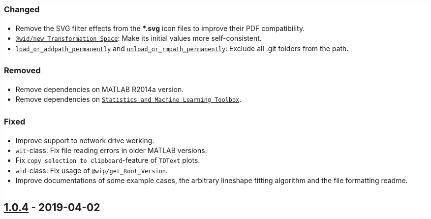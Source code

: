 [1.1.0,A1]: https://gitlab.com/jtholmi/wit_io/-/blob/v1.1.0/@wid/spectral_stitch.m
[1.1.0,A2]: https://gitlab.com/jtholmi/wit_io/-/blob/v1.1.0/git_develop_to_release.sh

### Changed
- Remove the SVG filter effects from the **\*.svg** icon files to improve their PDF compatibility.
- [`@wid/new_Transformation_Space`][1.1.0,C1]: Make its initial values more self-consistent.
- [`load_or_addpath_permanently`][1.1.0,C2] and [`unload_or_rmpath_permanently`][1.1.0,C3]: Exclude all .git folders from the path.

[1.1.0,C1]: https://gitlab.com/jtholmi/wit_io/-/blob/v1.1.0/@wid/new_Transformation_Space.m
[1.1.0,C2]: https://gitlab.com/jtholmi/wit_io/-/blob/v1.1.0/load_or_addpath_permanently.m
[1.1.0,C3]: https://gitlab.com/jtholmi/wit_io/-/blob/v1.1.0/unload_or_rmpath_permanently.m

### Removed
- Remove dependencies on MATLAB R2014a version.
- Remove dependencies on [`Statistics and Machine Learning Toolbox`][1.1.0,R1].

[1.1.0,R1]: https://www.mathworks.com/products/statistics.html

### Fixed
- Improve support to network drive working.
- `wit`-class: Fix file reading errors in older MATLAB versions.
- Fix `copy selection to clipboard`-feature of `TDText` plots.
- `wid`-class: Fix usage of `@wip/get_Root_Version`.
- Improve documentations of some example cases, the arbitrary lineshape fitting algorithm and the file formatting readme.



## [1.0.4] - 2019-04-02



[Unreleased]: https://gitlab.com/jtholmi/wit_io/-/compare/v2.0.1...develop
[2.0.1]: https://gitlab.com/jtholmi/wit_io/-/compare/v2.0.0...v2.0.1
[2.0.0]: https://gitlab.com/jtholmi/wit_io/-/compare/v1.4.0.1...v2.0.0
[1.4.0.1]: https://gitlab.com/jtholmi/wit_io/-/compare/v1.4.0...v1.4.0.1
[1.4.0]: https://gitlab.com/jtholmi/wit_io/-/compare/v1.3.2.1...v1.4.0
[1.3.2.1]: https://gitlab.com/jtholmi/wit_io/-/compare/v1.3.2...v1.3.2.1
[1.3.2]: https://gitlab.com/jtholmi/wit_io/-/compare/v1.3.1...v1.3.2
[1.3.1]: https://gitlab.com/jtholmi/wit_io/-/compare/v1.3.0...v1.3.1
[1.3.0]: https://gitlab.com/jtholmi/wit_io/-/compare/v1.2.3...v1.3.0
[1.2.3]: https://gitlab.com/jtholmi/wit_io/-/compare/v1.2.2...v1.2.3
[1.2.2]: https://gitlab.com/jtholmi/wit_io/-/compare/v1.2.1...v1.2.2
[1.2.1]: https://gitlab.com/jtholmi/wit_io/-/compare/v1.2.0...v1.2.1
[1.2.0]: https://gitlab.com/jtholmi/wit_io/-/compare/v1.1.2...v1.2.0
[1.1.2]: https://gitlab.com/jtholmi/wit_io/-/compare/v1.1.1...v1.1.2
[1.1.1]: https://gitlab.com/jtholmi/wit_io/-/compare/v1.1.0...v1.1.1
[1.1.0]: https://gitlab.com/jtholmi/wit_io/-/compare/v1.0.4...v1.1.0
[1.0.4]: https://gitlab.com/jtholmi/wit_io/-/tree/v1.0.4

[ExpVer,1]: https://github.com/exadra37-versioning/explicit-versioning
[ExpVer,2]: https://medium.com/p/92fc1f6bc73c
[ExpVer,3]: https://github.com/exadra37-versioning/explicit-versioning/blob/master/TERMS_SCOPE.md
[ExpVer,badge,1]: https://img.shields.io/badge/version-Release.Breaking.Feature.Fix-0000ff.svg
[ExpVer,badge,2]: https://img.shields.io/badge/version-Disruptive.Incompatible.Compatible.Fix-ff0000.svg
[//]: # "Changelog entry should add value with minimized implementation details and concisely provide descriptive context on where and why the change was made or how it benefits the user."
[2.0.1,A1]: https://gitlab.com/jtholmi/wit_io/-/blob/v2.0.1/+WITio/+obj/@wit/sort_by_Name_Data.m
[2.0.1,A2]: https://gitlab.com/jtholmi/wit_io/-/blob/v2.0.1/+WITio/+obj/@wit/unique_by_Name_Data.m
[2.0.1,A3]: https://gitlab.com/jtholmi/wit_io/-/blob/v2.0.1/+WITio/+obj/@wit/disp.m
[2.0.1,A4]: https://gitlab.com/jtholmi/wit_io/-/blob/v2.0.1/+WITio/+obj/@wit/char.m
[2.0.1,A5]: https://gitlab.com/jtholmi/wit_io/-/blob/v2.0.1/+WITio/+obj/@wit/hash.m
[2.0.1,A6]: https://gitlab.com/jtholmi/wit_io/-/blob/v2.0.1/+WITio/+obj/@wit/xxh3_64.m
[2.0.1,A7]: https://gitlab.com/jtholmi/wit_io/-/blob/v2.0.1/+WITio/+obj/@wid/unpattern_video_stitching_helper.m
[2.0.1,A8]: https://gitlab.com/jtholmi/wit_io/-/blob/v2.0.1/+WITio/+fun/+indep/myinpolygon.m
[2.0.1,A9]: https://gitlab.com/jtholmi/wit_io/-/blob/v2.0.1/+WITio/+obj/@wit/disp_cmp.m
[2.0.1,C1]: https://gitlab.com/jtholmi/wit_io/-/blob/v2.0.1/+WITio/third%20party/
[2.0.1,C2]: https://gitlab.com/jtholmi/wit_io/-/blob/v2.0.1/+WITio/+tbx/rmpath_addpath.m
[2.0.1,F1]: https://gitlab.com/jtholmi/wit_io/-/blob/v2.0.1/+WITio/+obj/@wip/wip.m
[2.0.1,F2]: https://gitlab.com/jtholmi/wit_io/-/blob/v2.0.1/+WITio/+obj/@wid/write.m
[2.0.1,F3]: https://gitlab.com/jtholmi/wit_io/-/blob/v2.0.1/+WITio/+obj/@wip/get_Data_DataClassName_pairs.m
[2.0.1,F4]: https://gitlab.com/jtholmi/wit_io/-/blob/v2.0.1/+WITio/+obj/@wip/get_Viewer_ViewerClassName_pairs.m
[2.0.1,F5]: https://gitlab.com/jtholmi/wit_io/-/blob/v2.0.1/+WITio/+obj/@wid/get_HtmlName.m
[2.0.1,F6]: https://gitlab.com/jtholmi/wit_io/-/blob/v2.0.1/+WITio/+fun/+image/apply_CMDLCA.m
[2.0.1,F7]: https://gitlab.com/jtholmi/wit_io/-/blob/v2.0.1/+WITio/+fun/+image/apply_CMRLCM.m
[2.0.1,F8]: https://gitlab.com/jtholmi/wit_io/-/blob/v2.0.1/+WITio/+tbx/+pref/get.m
[2.0.1,F9]: https://gitlab.com/jtholmi/wit_io/-/blob/v2.0.1/+WITio/+tbx/+pref/rm.m
[2.0.1,F10]: https://gitlab.com/jtholmi/wit_io/-/blob/v2.0.1/+WITio/+tbx/+pref/set.m
[2.0.1,F11]: https://gitlab.com/jtholmi/wit_io/-/blob/v2.0.1/WITio.m
[2.0.1,F12]: https://gitlab.com/jtholmi/wit_io/-/blob/v2.0.1/+WITio/+tbx/rmpath_addpath.m
[2.0.1,F13]: https://gitlab.com/jtholmi/wit_io/-/blob/v2.0.1/+WITio/+fun/generic_sub2ind.m
[2.0.1,F14]: https://gitlab.com/jtholmi/wit_io/-/blob/v2.0.1/+WITio/+dev/+tools/
[2.0.1,F15]: https://gitlab.com/jtholmi/wit_io/-/blob/v2.0.1/+WITio/+doc/README%20on%20WIT-tag%20format.txt
[2.0.1,F16]: https://gitlab.com/jtholmi/wit_io/-/blob/v2.0.1/README.md
[2.0.1,P1]: https://gitlab.com/jtholmi/wit_io/-/blob/v2.0.1/+WITio/+obj/@wip/destroy_duplicate_Transformations.m
[2.0.1,P2]: https://gitlab.com/jtholmi/wit_io/-/blob/v2.0.1/+WITio/+obj/@wit/unique_by_Name_Data.m
[2.0.1,P3]: https://gitlab.com/jtholmi/wit_io/-/blob/v2.0.1/+WITio/+obj/@wit/regexp_all_Names.m
[2.0.1,P4]: https://gitlab.com/jtholmi/wit_io/-/blob/v2.0.1/+WITio/+obj/@wid/wid.m
[2.0.1,P5]: https://gitlab.com/jtholmi/wit_io/-/blob/v2.0.1/+WITio/+obj/@wit/wit.m
[2.0.1,P6]: https://gitlab.com/jtholmi/wit_io/-/blob/v2.0.1/+WITio/+obj/@wid/wid.m
[2.0.1,P7]: https://gitlab.com/jtholmi/wit_io/-/blob/v2.0.1/+WITio/+obj/@wit/
[2.0.1,P8]: https://gitlab.com/jtholmi/wit_io/-/blob/v2.0.1/+WITio/+obj/@wid/find_linked_wits_to_this_wid.m
[2.0.1,P9]: https://gitlab.com/jtholmi/wit_io/-/blob/v2.0.1/+WITio/+obj/@wid/wid.m
[2.0.0,A1]: https://gitlab.com/jtholmi/wit_io/-/blob/v2.0.0/+WITio/+fun/href_dir.m
[2.0.0,A2]: https://gitlab.com/jtholmi/wit_io/-/blob/v2.0.0/+WITio/read.m
[2.0.0,A3]: https://gitlab.com/jtholmi/wit_io/-/blob/v2.0.0/+WITio/+tbx/backward_compatible.m
[2.0.0,A4]: https://gitlab.com/jtholmi/wit_io/-/blob/v1.4.0.1/EXAMPLE%20cases/
[2.0.0,A5]: https://gitlab.com/jtholmi/wit_io/-/blob/v2.0.0/+WITio/+obj/@handle_listener/handle_listener.m
[2.0.0,A6]: https://gitlab.com/jtholmi/wit_io/-/blob/v2.0.0/+WITio/+obj/@wit/wit.m
[2.0.0,A7]: https://gitlab.com/jtholmi/wit_io/-/blob/v2.0.0/+WITio/+obj/@wid/wid.m
[2.0.0,A8]: https://gitlab.com/jtholmi/wit_io/-/blob/v2.0.0/+WITio/+dev/package_toolbox.m
[2.0.0,A9]: https://gitlab.com/jtholmi/wit_io/-/blob/v2.0.0/+WITio/+tbx/+pref/+set.m
[2.0.0,C1]: https://gitlab.com/jtholmi/wit_io/-/blob/v2.0.0/+WITio/
[2.0.0,C2]: https://gitlab.com/jtholmi/wit_io/-/blob/v2.0.0/+WITio/+batch/
[2.0.0,C3]: https://gitlab.com/jtholmi/wit_io/-/blob/v2.0.0/+WITio/+demo/
[2.0.0,C4]: https://gitlab.com/jtholmi/wit_io/-/blob/v2.0.0/+WITio/+dev/
[2.0.0,C5]: https://gitlab.com/jtholmi/wit_io/-/blob/v2.0.0/+WITio/+doc/
[2.0.0,C6]: https://gitlab.com/jtholmi/wit_io/-/blob/v2.0.0/+WITio/+fun/
[2.0.0,C7]: https://gitlab.com/jtholmi/wit_io/-/blob/v2.0.0/+WITio/+obj/
[2.0.0,C8]: https://gitlab.com/jtholmi/wit_io/-/blob/v2.0.0/+WITio/+tbx/
[2.0.0,C9]: https://gitlab.com/jtholmi/wit_io/-/blob/v2.0.0/+WITio/+fun/+file/
[2.0.0,C10]: https://gitlab.com/jtholmi/wit_io/-/blob/v2.0.0/+WITio/+tbx/+ui/
[2.0.0,C11]: https://gitlab.com/jtholmi/wit_io/-/blob/v2.0.0/+WITio/+tbx/+icons/
[2.0.0,C12]: https://gitlab.com/jtholmi/wit_io/-/blob/v2.0.0/+WITio/+obj/@wip/wip.m
[2.0.0,C13]: https://gitlab.com/jtholmi/wit_io/-/blob/v2.0.0/+WITio/+obj/@wit/wit.m
[2.0.0,C14]: https://gitlab.com/jtholmi/wit_io/-/blob/v2.0.0/+WITio/+obj/@wid/wid.m
[2.0.0,D1]: https://gitlab.com/jtholmi/wit_io/-/blob/v2.0.0/+WITio/+tests/demo.m
[2.0.0,D2]: https://gitlab.com/jtholmi/wit_io/-/blob/v2.0.0/+WITio/+obj/@wip/destroy_all_Viewers.m
[2.0.0,D3]: https://gitlab.com/jtholmi/wit_io/-/blob/v2.0.0/+WITio/+obj/@wip/destroy_Viewers.m
[2.0.0,R1]: https://gitlab.com/jtholmi/wit_io/-/blob/v1.4.0.1/wit_io_for_code_ocean_compute_capsule.m
[2.0.0,R2]: https://gitlab.com/jtholmi/wit_io/-/blob/v2.0.0/+WITio/+tests/demo.m
[2.0.0,R3]: https://gitlab.com/jtholmi/wit_io/-/blob/v2.0.0/+WITio/tests.m
[2.0.0,F1]: https://gitlab.com/jtholmi/wit_io/-/blob/v2.0.0/+WITio/+tbx/msgbox.m
[2.0.0,F2]: https://gitlab.com/jtholmi/wit_io/-/blob/v2.0.0/+WITio/+fun/+indep/mystrjoin.m
[2.0.0,F3]: https://gitlab.com/jtholmi/wit_io/-/blob/v2.0.0/+WITio/+obj/@wip/manager.m
[2.0.0,F4]: https://gitlab.com/jtholmi/wit_io/-/blob/v2.0.0/+WITio/+tbx/edit.m
[2.0.0,F5]: https://gitlab.com/jtholmi/wit_io/-/blob/v2.0.0/+WITio/+tbx/verbose.m
[2.0.0,F6]: https://gitlab.com/jtholmi/wit_io/-/blob/v2.0.0/+WITio/+tbx/license.m
[2.0.0,F7]: https://gitlab.com/jtholmi/wit_io/-/blob/v2.0.0/+WITio/+fun/+misc/dim_first_ipermute.m
[2.0.0,F8]: https://gitlab.com/jtholmi/wit_io/-/blob/v2.0.0/+WITio/+fun/+misc/dim_first_permute.m
[2.0.0,F9]: https://gitlab.com/jtholmi/wit_io/-/blob/v2.0.0/+WITio/+fun/clever_statistics_and_outliers.m
[2.0.0,F10]: https://gitlab.com/jtholmi/wit_io/-/blob/v2.0.0/+WITio/+fun/+fit/fit_lineshape_arbitrary.m
[2.0.0,F11]: https://gitlab.com/jtholmi/wit_io/-/blob/v2.0.0/+WITio/+fun/+fit/fit_lineshape_automatic_guess.m
[2.0.0,F12]: https://codeocean.com/
[2.0.0,P1]: https://gitlab.com/jtholmi/wit_io/-/blob/v2.0.0/+WITio/+obj/@wid/wid.m
[2.0.0,P2]: https://gitlab.com/jtholmi/wit_io/-/blob/v2.0.0/+WITio/+demo/
[2.0.0,P3]: https://gitlab.com/jtholmi/wit_io/-/blob/v2.0.0/+WITio/+tbx/msgbox.m
[1.4.0.1,A1]: https://gitlab.com/jtholmi/wit_io/-/blob/v1.4.0.1/@wit/write.m
[1.4.0.1,A2]: https://gitlab.com/jtholmi/wit_io/-/blob/v1.4.0.1/@wit/fwrite.m
[1.4.0,A1]: https://gitlab.com/jtholmi/wit_io/-/blob/v1.4.0/wit_io_for_code_ocean_compute_capsule.m
[1.4.0,A2]: https://codeocean.com/
[1.4.0,A3]: https://gitlab.com/jtholmi/wit_io/-/blob/v1.4.0/wit_io_uiwait.m
[1.4.0,D1]: https://gitlab.com/jtholmi/wit_io/-/blob/v1.4.0/@wid/destroy.m
[1.4.0,D2]: https://gitlab.com/jtholmi/wit_io/-/blob/v1.4.0/@wid/wid.m
[1.4.0,F1]: https://gitlab.com/jtholmi/wit_io/-/blob/v1.4.0/@wit/wit.m
[1.4.0,F2]: https://gitlab.com/jtholmi/wit_io/-/blob/v1.4.0/@wip/wip.m
[1.4.0,P1]: https://gitlab.com/jtholmi/wit_io/-/blob/v1.4.0/@wit/regexp_children.m
[1.4.0,P2]: https://gitlab.com/jtholmi/wit_io/-/blob/v1.4.0/@wit/search_children.m
[1.3.2.1,F1]: https://gitlab.com/jtholmi/wit_io/-/blob/v1.3.2.1/README.md
[1.3.2.1,F2]: https://gitlab.com/jtholmi/wit_io/-/blob/v1.3.2.1/dev/dev_update_version.m
[1.3.2,A1]: https://gitlab.com/jtholmi/wit_io/-/blob/v1.3.2/EXAMPLE%20cases/E_06_scanline_error_correction.m
[1.3.2,A2]: https://gitlab.com/jtholmi/wit_io/-/blob/v1.3.2/helper/corrections/apply_MDLCA.m
[1.3.2,A3]: https://gitlab.com/jtholmi/wit_io/-/blob/v1.3.2/helper/corrections/apply_MRLCM.m
[1.3.2,A4]: https://gitlab.com/jtholmi/wit_io/-/blob/v1.3.2/helper/corrections/apply_CMDLCA.m
[1.3.2,A5]: https://gitlab.com/jtholmi/wit_io/-/blob/v1.3.2/helper/corrections/apply_CMDLCA.m
[1.3.2,A6]: https://gitlab.com/jtholmi/wit_io/-/blob/v1.3.2/@wit/progress_bar.m
[1.3.2,C1]: https://gitlab.com/jtholmi/wit_io/-/blob/v1.3.2/@wit/progress_bar.m
[1.3.2,R1]: https://gitlab.com/jtholmi/wit_io/-/blob/v1.3.2/@wid/image_mask_editor.m
[1.3.2,R2]: https://gitlab.com/jtholmi/wit_io/-/blob/v1.3.2/helper/myinpolygon.m
[1.3.2,R3]: https://gitlab.com/jtholmi/wit_io/-/blob/v1.3.2/helper/3rd%20party/bwdistsc/bwdistsc2d.m
[1.3.2,R4]: https://gitlab.com/jtholmi/wit_io/-/blob/v1.3.2/helper/3rd%20party/label/label.m
[1.3.2,R5]: https://gitlab.com/jtholmi/wit_io/-/blob/v1.3.2/helper/myregionprops.m
[1.3.2,F1]: https://gitlab.com/jtholmi/wit_io/-/blob/v1.3.2/@wit/fread.m
[1.3.1,A1]: https://gitlab.com/jtholmi/wit_io/-/blob/v1.3.1/EXAMPLE%20cases/E_01_E_compress_and_decompress_files.m
[1.3.1,A2]: https://gitlab.com/jtholmi/wit_io/-/blob/v1.3.1/wit_io_file_compress.m
[1.3.1,A3]: https://gitlab.com/jtholmi/wit_io/-/blob/v1.3.1/wit_io_file_decompress.m
[1.3.1,A4]: https://doi.org/10.17487/RFC1950
[1.3.1,A5]: https://doi.org/10.17487/rfc8478
[1.3.1,A6]: https://facebook.github.io/zstd/
[1.3.1,C1]: https://gitlab.com/jtholmi/wit_io/-/blob/v1.3.1/@wip/get_Data_DataClassName_pairs.m
[1.3.1,C2]: https://gitlab.com/jtholmi/wit_io/-/blob/v1.3.1/@wip/get_Viewer_ViewerClassName_pairs.m
[1.3.1,F1]: https://gitlab.com/jtholmi/wit_io/-/blob/v1.3.1/@wid
[1.3.1,F2]: https://gitlab.com/jtholmi/wit_io/-/blob/v1.3.1/@wip/append.m
[1.3.1,F3]: https://gitlab.com/jtholmi/wit_io/-/blob/v1.3.1/@wip/get_Data_DataClassName_pairs.m
[1.3.1,P1]: https://gitlab.com/jtholmi/wit_io/-/blob/v1.3.1/@wip/get_Data_DataClassName_pairs.m
[1.3.1,P2]: https://gitlab.com/jtholmi/wit_io/-/blob/v1.3.1/@wip/append.m
[1.3.1,P3]: https://gitlab.com/jtholmi/wit_io/-/blob/v1.3.1/@wit/search.m
[1.3.1,P4]: https://gitlab.com/jtholmi/wit_io/-/blob/v1.3.1/@wit/regexp.m
[1.3.1,P5]: https://gitlab.com/jtholmi/wit_io/-/blob/v1.3.1/@wit/search_children.m
[1.3.1,P6]: https://gitlab.com/jtholmi/wit_io/-/blob/v1.3.1/@wit/regexp_children.m
[1.3.0,A1]: https://gitlab.com/jtholmi/wit_io/-/blob/v1.3.0/@wit/progress_bar.m
[1.3.0,A2]: https://gitlab.com/jtholmi/wit_io/-/blob/v1.3.0/@wit/search_children.m
[1.3.0,A3]: https://gitlab.com/jtholmi/wit_io/-/blob/v1.3.0/@wit/regexp_children.m
[1.3.0,A4]: https://gitlab.com/jtholmi/wit_io/-/blob/v1.3.0/@wit/search.m
[1.3.0,A5]: https://gitlab.com/jtholmi/wit_io/-/blob/v1.3.0/@wit/regexp.m
[1.3.0,A6]: https://gitlab.com/jtholmi/wit_io/-/blob/v1.3.0/@wit/regexp_all_Names.m
[1.3.0,A7]: https://gitlab.com/jtholmi/wit_io/-/blob/v1.3.0/@wit/binary_ind2obj.m
[1.3.0,A8]: https://gitlab.com/jtholmi/wit_io/-/blob/v1.3.0/@wit/read.m
[1.3.0,A9]: https://gitlab.com/jtholmi/wit_io/-/blob/v1.3.0/dev/dev_update_version.m
[1.3.0,C1]: https://gitlab.com/jtholmi/wit_io/-/blob/v1.3.0/@wit/update.m
[1.3.0,D1]: https://gitlab.com/jtholmi/wit_io/-/blob/v1.3.0/@wit/destroy.m
[1.3.0,D2]: https://gitlab.com/jtholmi/wit_io/-/blob/v1.3.0/@wit/adopt.m
[1.3.0,D3]: https://gitlab.com/jtholmi/wit_io/-/blob/v1.3.0/@wit/binaryread.m
[1.3.0,D4]: https://gitlab.com/jtholmi/wit_io/-/blob/v1.3.0/@wit/binary.m
[1.3.0,D5]: https://gitlab.com/jtholmi/wit_io/-/blob/v1.3.0/@wit/bread.m
[1.3.0,D6]: https://gitlab.com/jtholmi/wit_io/-/blob/v1.3.0/@wit/bwrite.m
[1.3.0,F1]: https://gitlab.com/jtholmi/wit_io/-/blob/v1.3.0/@wit/bread.m
[1.3.0,F2]: https://gitlab.com/jtholmi/wit_io/-/blob/v1.3.0/@wit/fwrite.m
[1.3.0,F3]: https://gitlab.com/jtholmi/wit_io/-/blob/v1.3.0/@wip/wip.m
[1.3.0,F4]: https://gitlab.com/jtholmi/wit_io/-/blob/v1.3.0/@wid/wid.m
[1.3.0,P1]: https://gitlab.com/jtholmi/wit_io/-/blob/v1.3.0/@wit/wit.m
[1.2.3,A1]: https://gitlab.com/jtholmi/wit_io/-/blob/v1.2.3/README%20on%20WIT-tag%20formatting.txt
[1.2.3,A2]: https://gitlab.com/jtholmi/wit_io/-/blob/v1.2.3/helper/java/java_objects_from_varargin.m
[1.2.3,A3]: https://gitlab.com/jtholmi/wit_io/-/blob/v1.2.3/helper/java/java_objects_to_varargout.m
[1.2.3,A4]: https://gitlab.com/jtholmi/wit_io/-/blob/v1.2.3/helper/java/java_class_method_call.m
[1.2.3,C1]: https://gitlab.com/jtholmi/wit_io/-/blob/v1.2.3/@wid/image_mask_editor.m
[1.2.0,A1]: https://gitlab.com/jtholmi/wit_io/-/blob/v1.2.0/EXAMPLE%20cases/E_02_D_plot_data_position_and_scalebar.m
[1.2.0,A2]: https://gitlab.com/jtholmi/wit_io/-/blob/v1.2.0/@wid/plot.m
[1.2.0,A3]: https://gitlab.com/jtholmi/wit_io/-/blob/v1.2.0/@wid/plot_scalebar.m
[1.2.0,A4]: https://gitlab.com/jtholmi/wit_io/-/blob/v1.2.0/@wid/plot_position.m
[1.2.0,A5]: https://gitlab.com/jtholmi/wit_io/-/blob/v1.2.0/EXAMPLE%20cases/E_01_D_permanent_user_preferences.m
[1.2.0,A6]: https://gitlab.com/jtholmi/wit_io/-/blob/v1.2.0/wit_io_pref_get.m
[1.2.0,A7]: https://gitlab.com/jtholmi/wit_io/-/blob/v1.2.0/wit_io_pref_is.m
[1.2.0,A8]: https://gitlab.com/jtholmi/wit_io/-/blob/v1.2.0/wit_io_pref_rm.m
[1.2.0,A9]: https://gitlab.com/jtholmi/wit_io/-/blob/v1.2.0/wit_io_pref_set.m
[1.2.0,A10]: https://gitlab.com/jtholmi/wit_io/-/tree/v1.2.0/EXAMPLE%20cases
[1.2.0,A11]: https://gitlab.com/jtholmi/wit_io/-/blob/v1.2.0/wit_io_msgbox.m
[1.2.0,A12]: https://gitlab.com/jtholmi/wit_io/-/blob/v1.2.0/helper/plotting/mytextwrap.m
[1.2.0,A13]: https://gitlab.com/jtholmi/wit_io/-/blob/v1.2.0/@wip/destroy_duplicate_Transformations.m
[1.2.0,A14]: https://gitlab.com/jtholmi/wit_io/-/blob/v1.2.0/EXAMPLE%20cases/E_02_C_crop_data.m
[1.2.0,A15]: https://gitlab.com/jtholmi/wit_io/-/blob/v1.2.0/@wit/read.m
[1.2.0,A16]: https://gitlab.com/jtholmi/wit_io/-/blob/v1.2.0/@wip/read_Version.m
[1.2.0,A17]: https://gitlab.com/jtholmi/wit_io/-/blob/v1.2.0/wit_io_gitlab.m
[1.2.0,A18]: https://gitlab.com/jtholmi/wit_io/-/blob/v1.2.0/wit_io_gitlab_new_issue.m
[1.2.0,A19]: https://gitlab.com/jtholmi/wit_io/-/blob/v1.2.0/@wid/unpattern_video_stitching_helper.m
[1.2.0,A20]: https://gitlab.com/jtholmi/wit_io/-/blob/v1.2.0/helper/fitting/mask_bad_results_and_noise.m
[1.2.0,A21]: https://gitlab.com/jtholmi/wit_io/-/blob/v1.2.0/@wit/regexp_ancestors.m
[1.2.0,A22]: https://gitlab.com/jtholmi/wit_io/-/blob/v1.2.0/@wit/search_ancestors.m
[1.2.0,A23]: https://gitlab.com/jtholmi/wit_io/-/tree/v1.2.0/dev
[1.2.0,A24]: https://gitlab.com/jtholmi/wit_io/-/blob/v1.2.0/dev/dev_get_Versions.m
[1.2.0,A25]: https://gitlab.com/jtholmi/wit_io/-/blob/v1.2.0/dev/dev_get_unique_wid_Types.m
[1.2.0,C1]: https://gitlab.com/jtholmi/wit_io/-/blob/v1.2.0/@wip/manager.m
[1.2.0,C2]: https://gitlab.com/jtholmi/wit_io/-/blob/v1.2.0/icons/uihtml_JList.html
[1.2.0,C3]: https://gitlab.com/jtholmi/wit_io/-/blob/v1.2.0/@wip/write.m
[1.2.0,C4]: https://gitlab.com/jtholmi/wit_io/-/blob/v1.2.0/EXAMPLE%20cases/E_01_D_permanent_user_preferences.m
[1.2.0,C5]: https://gitlab.com/jtholmi/wit_io/-/tree/v1.2.0/helper
[1.2.0,C6]: https://gitlab.com/jtholmi/wit_io/-/blob/v1.2.0/helper/varargin_dashed_str.m
[1.2.0,C7]: https://gitlab.com/jtholmi/wit_io/-/blob/v1.2.0/@wip/read.m
[1.2.0,C8]: https://gitlab.com/jtholmi/wit_io/-/blob/v1.2.0/LICENSE
[1.2.0,C9]: https://gitlab.com/jtholmi/wit_io/-/blob/v1.2.0/helper/fitting/fit_lineshape_automatic_guess.m
[1.2.0,C10]: https://gitlab.com/jtholmi/wit_io/-/blob/v1.2.0/helper/mtrapz.m
[1.2.0,C11]: https://gitlab.com/jtholmi/wit_io/-/blob/v1.2.0/SCRIPT%20cases/S_rename_by_regexprep.m
[1.2.0,C12]: https://gitlab.com/jtholmi/wit_io/-/blob/v1.2.0/@wip/manager.m
[1.2.0,C13]: https://gitlab.com/jtholmi/wit_io/-/blob/v1.2.0/@wid/wid.m
[1.2.0,C14]: https://gitlab.com/jtholmi/wit_io/-/blob/v1.2.0/@wid/copy_LinksToOthers.m
[1.2.0,C15]: https://gitlab.com/jtholmi/wit_io/-/tree/v1.2.0/dev
[1.2.0,C16]: https://gitlab.com/jtholmi/wit_io/-/tree/develop
[1.2.0,C17]: https://gitlab.com/jtholmi/wit_io/-/tree/v1.2.0/helper/3rd%20party/export_fig
[1.2.0,D1]: https://gitlab.com/jtholmi/wit_io/-/blob/v1.2.0/@wip/destroy_all_Viewers.m
[1.2.0,R1]: https://www.mathworks.com/products/image.html
[1.2.0,R2]: https://www.mathworks.com/products/statistics.html
[1.2.0,R3]: https://gitlab.com/jtholmi/wit_io/-/blob/v1.2.0/helper/clever_statistics_and_outliers.m
[1.2.0,F1]: https://gitlab.com/jtholmi/wit_io/-/blob/v1.2.0/@wid/wid_Data_get_Bitmap.m
[1.2.0,F2]: https://gitlab.com/jtholmi/wit_io/-/blob/v1.2.0/@wid/wid_Data_set_Bitmap.m
[1.2.0,F3]: https://gitlab.com/jtholmi/wit_io/-/blob/v1.2.0/@wip/interpret.m
[1.2.0,F4]: https://gitlab.com/jtholmi/wit_io/-/blob/v1.2.0/@wip/interpret_StandardUnit.m
[1.2.0,F5]: https://gitlab.com/jtholmi/wit_io/-/blob/v1.2.0/EXAMPLE%20cases/E_v5.wip
[1.2.0,F6]: https://gitlab.com/jtholmi/wit_io/-/blob/v1.2.0/@wid/crop.m
[1.2.0,F7]: https://gitlab.com/jtholmi/wit_io/-/blob/v1.2.0/@wid/crop_Graph.m
[1.2.0,F8]: https://gitlab.com/jtholmi/wit_io/-/blob/v1.2.0/@wid/copy_Others_if_shared_and_unshare.m
[1.2.0,F9]: https://gitlab.com/jtholmi/wit_io/-/blob/v1.2.0/@wid/unpattern_video_stitching_helper.m
[1.2.0,F10]: https://gitlab.com/jtholmi/wit_io/-/blob/v1.2.0/@wid/spatial_average.m
[1.2.0,F11]: https://gitlab.com/jtholmi/wit_io/-/blob/v1.2.0/helper/fitting/fit_lineshape_arbitrary.m
[1.2.0,F12]: https://gitlab.com/jtholmi/wit_io/-/blob/v1.2.0/helper/fitting/fun_lineshape_voigtian.m
[1.2.0,F13]: https://gitlab.com/jtholmi/wit_io/-/blob/v1.2.0/helper/fitting/fit_lineshape_automatic_guess.m
[1.2.0,P1]: https://gitlab.com/jtholmi/wit_io/-/blob/v1.2.0/@wid/wid_SubType_get.m
[1.2.0,P2]: https://gitlab.com/jtholmi/wit_io/-/blob/v1.2.0/helper/fitting/jacobian_helper.m
[1.2.0,P3]: https://gitlab.com/jtholmi/wit_io/-/blob/v1.2.0/helper/fitting/fit_lineshape_arbitrary.m
[1.2.0,P4]: https://gitlab.com/jtholmi/wit_io/-/blob/v1.2.0/@wip/read_Version.m
[1.2.0,P5]: https://gitlab.com/jtholmi/wit_io/-/blob/v1.2.0/helper/fitting/bw2lines.m
[1.2.0,P6]: https://gitlab.com/jtholmi/wit_io/-/blob/v1.2.0/helper/dim_size_consistent_repmat.m
[1.2.0,P7]: https://www.mathworks.com/help/matlab/ref/cellfun.html
[1.1.2,A1]: https://gitlab.com/jtholmi/wit_io/-/blob/v1.1.2/wit_io.mltbx
[1.1.2,A2]: https://gitlab.com/jtholmi/wit_io/-/blob/v1.1.2/EXAMPLE%20cases/E_05_unpattern_video_stitching.m
[1.1.2,A3]: https://gitlab.com/jtholmi/wit_io/-/blob/v1.1.2/@wid/unpattern_video_stitching.m
[1.1.2,A4]: https://gitlab.com/jtholmi/wit_io/-/blob/v1.1.2/@wid/unpattern_video_stitching_helper.m
[1.1.2,A5]: https://gitlab.com/jtholmi/wit_io/-/blob/v1.1.2/helper/clever_statistics_and_outliers.m
[1.1.2,A6]: https://gitlab.com/jtholmi/wit_io/-/blob/v1.1.2/@wid/manager.m
[1.1.2,A7]: https://gitlab.com/jtholmi/wit_io/-/tree/v1.1.2/helper
[1.1.2,A8]: https://gitlab.com/jtholmi/wit_io/-/blob/v1.1.2/helper/varargin_dashed_str.m
[1.1.2,A9]: https://gitlab.com/jtholmi/wit_io/-/blob/v1.1.2/@wid/crop.m
[1.1.2,A10]: https://gitlab.com/jtholmi/wit_io/-/blob/v1.1.2/helper/generic_sub2ind.m
[1.1.2,A11]: https://www.mathworks.com/help/matlab/ref/ndgrid.html
[1.1.2,A12]: https://www.mathworks.com/help/matlab/ref/sub2ind.html
[1.1.2,A13]: https://www.mathworks.com/help/matlab/ref/cast.html
[1.1.2,A14]: https://gitlab.com/jtholmi/wit_io/-/blob/v1.1.2/helper/rolling_window_analysis.m
[1.1.2,A15]: https://gitlab.com/jtholmi/wit_io/-/blob/v1.1.2/git_release_to_master.sh
[1.1.2,C1]: https://gitlab.com/jtholmi/wit_io/-/blob/v1.1.2/helper/fitting/fit_lineshape_arbitrary.m
[1.1.2,C2]: https://gitlab.com/jtholmi/wit_io/-/blob/v1.1.2/SCRIPT%20cases/S_rename_by_regexprep.m
[1.1.2,C3]: https://gitlab.com/jtholmi/wit_io/-/blob/v1.1.2/README.md
[1.1.2,F1]: https://gitlab.com/jtholmi/wit_io/-/blob/v1.1.2/helper/fitting/fit_lineshape_arbitrary.m
[1.1.2,F2]: https://gitlab.com/jtholmi/wit_io/-/blob/v1.1.2/helper/clever_statistics_and_outliers.m
[1.1.1,A1]: https://gitlab.com/jtholmi/wit_io/-/blob/v1.1.1/EXAMPLE%20cases/E_04_stitch_spectra.m
[1.1.1,A2]: https://gitlab.com/jtholmi/wit_io/-/blob/v1.1.1/EXAMPLE%20cases/E_02_C_crop_data.m
[1.1.1,A3]: https://gitlab.com/jtholmi/wit_io/-/blob/v1.1.1/SCRIPT%20cases/S_rename_by_regexprep.m
[1.1.1,A4]: https://gitlab.com/jtholmi/wit_io/-/blob/v1.1.1/SCRIPT%20cases/S_divide_by_local_max.m
[1.1.1,A5]: https://gitlab.com/jtholmi/wit_io/-/blob/v1.1.1/load_or_addpath_permanently.m
[1.1.1,C1]: https://gitlab.com/jtholmi/wit_io/-/tree/v1.1.1/EXAMPLE%20cases
[1.1.1,C2]: https://gitlab.com/jtholmi/wit_io/-/tree/v1.1.1/SCRIPT%20cases
[1.1.1,C3]: https://www.mathworks.com/company/newsletters/articles/avoiding-repetitive-typing-with-tab-completion.html
[1.1.1,C4]: https://gitlab.com/jtholmi/wit_io/-/tree/v1.1.1/icons
[1.1.1,C5]: https://www.mathworks.com/matlabcentral/fileexchange
[1.1.1,C6]: https://gitlab.com/jtholmi/wit_io/-/blob/v1.1.1/@wid/get_HtmlName.m
[1.1.1,C7]: https://gitlab.com/jtholmi/wit_io/-/blob/v1.1.1/@wid/crop.m
[1.1.1,F1]: https://gitlab.com/jtholmi/wit_io/-/blob/v1.1.1/@wid/crop.m
[1.1.1,F2]: https://gitlab.com/jtholmi/wit_io/-/blob/v1.1.1/helper/get_unique_names.m
[1.1.1,F3]: https://gitlab.com/jtholmi/wit_io/-/blob/v1.1.1/git_develop_to_release.sh
[1.1.1,F4]: https://git-scm.com/docs/git-mergetool
